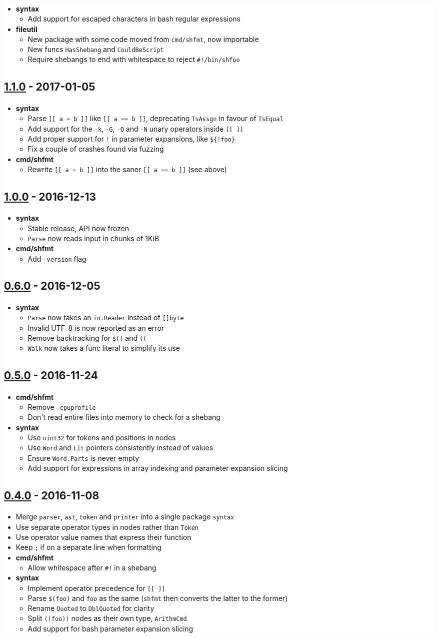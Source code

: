 - **syntax**
  - Add support for escaped characters in bash regular expressions
- **fileutil**
  - New package with some code moved from `cmd/shfmt`, now importable
  - New funcs `HasShebang` and `CouldBeScript`
  - Require shebangs to end with whitespace to reject `#!/bin/shfoo`

## [1.1.0] - 2017-01-05

- **syntax**
  - Parse `[[ a = b ]]` like `[[ a == b ]]`, deprecating `TsAssgn` in favour of `TsEqual`
  - Add support for the `-k`, `-G`, `-O` and `-N` unary operators inside `[[ ]]`
  - Add proper support for `!` in parameter expansions, like `${!foo}`
  - Fix a couple of crashes found via fuzzing
- **cmd/shfmt**
  - Rewrite `[[ a = b ]]` into the saner `[[ a == b ]]` (see above)

## [1.0.0] - 2016-12-13

- **syntax**
  - Stable release, API now frozen
  - `Parse` now reads input in chunks of 1KiB
- **cmd/shfmt**
  - Add `-version` flag

## [0.6.0] - 2016-12-05

- **syntax**
  - `Parse` now takes an `io.Reader` instead of `[]byte`
  - Invalid UTF-8 is now reported as an error
  - Remove backtracking for `$((` and `((`
  - `Walk` now takes a func literal to simplify its use

## [0.5.0] - 2016-11-24

- **cmd/shfmt**
  - Remove `-cpuprofile`
  - Don't read entire files into memory to check for a shebang
- **syntax**
  - Use `uint32` for tokens and positions in nodes
  - Use `Word` and `Lit` pointers consistently instead of values
  - Ensure `Word.Parts` is never empty
  - Add support for expressions in array indexing and parameter expansion slicing

## [0.4.0] - 2016-11-08

- Merge `parser`, `ast`, `token` and `printer` into a single package `syntax`
- Use separate operator types in nodes rather than `Token`
- Use operator value names that express their function
- Keep `;` if on a separate line when formatting
- **cmd/shfmt**
  - Allow whitespace after `#!` in a shebang
- **syntax**
  - Implement operator precedence for `[[ ]]`
  - Parse `$(foo)` and ``foo`` as the same (`shfmt` then converts the latter to the former)
  - Rename `Quoted` to `DblQuoted` for clarity
  - Split `((foo))` nodes as their own type, `ArithmCmd`
  - Add support for bash parameter expansion slicing


[#803]: https://github.com/mvdan/sh/issues/803
[#814]: https://github.com/mvdan/sh/issues/814
[#835]: https://github.com/mvdan/sh/issues/835
[#841]: https://github.com/mvdan/sh/issues/841
[#849]: https://github.com/mvdan/sh/pull/849
[#863]: https://github.com/mvdan/sh/pull/863
[#866]: https://github.com/mvdan/sh/pull/866
[#873]: https://github.com/mvdan/sh/issues/873
[#877]: https://github.com/mvdan/sh/issues/877
[#879]: https://github.com/mvdan/sh/pull/879
[#881]: https://github.com/mvdan/sh/issues/881
[#884]: https://github.com/mvdan/sh/issues/884
[#885]: https://github.com/mvdan/sh/issues/885
[#886]: https://github.com/mvdan/sh/issues/886
[#892]: https://github.com/mvdan/sh/issues/892
[#900]: https://github.com/mvdan/sh/pull/900
[#928]: https://github.com/mvdan/sh/issues/928
[#929]: https://github.com/mvdan/sh/pull/929
[3.5.1]: https://github.com/mvdan/sh/releases/tag/v3.5.1
[#860]: https://github.com/mvdan/sh/issues/860
[#861]: https://github.com/mvdan/sh/pull/861
[#862]: https://github.com/mvdan/sh/pull/862
[3.5.0]: https://github.com/mvdan/sh/releases/tag/v3.5.0
[3.4.3]: https://github.com/mvdan/sh/releases/tag/v3.4.3
[3.4.2]: https://github.com/mvdan/sh/releases/tag/v3.4.2
[3.4.1]: https://github.com/mvdan/sh/releases/tag/v3.4.1
[3.4.0]: https://github.com/mvdan/sh/releases/tag/v3.4.0
[3.3.1]: https://github.com/mvdan/sh/releases/tag/v3.3.1
[3.3.0]: https://github.com/mvdan/sh/releases/tag/v3.3.0
[3.2.4]: https://github.com/mvdan/sh/releases/tag/v3.2.4
[3.2.2]: https://github.com/mvdan/sh/releases/tag/v3.2.2
[3.2.1]: https://github.com/mvdan/sh/releases/tag/v3.2.1
[3.2.0]: https://github.com/mvdan/sh/releases/tag/v3.2.0
[3.1.2]: https://github.com/mvdan/sh/releases/tag/v3.1.2
[3.1.1]: https://github.com/mvdan/sh/releases/tag/v3.1.1
[3.1.0]: https://github.com/mvdan/sh/releases/tag/v3.1.0
[3.0.2]: https://github.com/mvdan/sh/releases/tag/v3.0.2
[3.0.1]: https://github.com/mvdan/sh/releases/tag/v3.0.1
[3.0.0]: https://github.com/mvdan/sh/releases/tag/v3.0.0
[2.6.4]: https://github.com/mvdan/sh/releases/tag/v2.6.4
[2.6.3]: https://github.com/mvdan/sh/releases/tag/v2.6.3
[2.6.2]: https://github.com/mvdan/sh/releases/tag/v2.6.2
[2.6.1]: https://github.com/mvdan/sh/releases/tag/v2.6.1
[2.6.0]: https://github.com/mvdan/sh/releases/tag/v2.6.0
[2.5.1]: https://github.com/mvdan/sh/releases/tag/v2.5.1
[2.5.0]: https://github.com/mvdan/sh/releases/tag/v2.5.0
[2.4.0]: https://github.com/mvdan/sh/releases/tag/v2.4.0
[2.3.0]: https://github.com/mvdan/sh/releases/tag/v2.3.0
[2.2.1]: https://github.com/mvdan/sh/releases/tag/v2.2.1
[2.2.0]: https://github.com/mvdan/sh/releases/tag/v2.2.0
[2.1.0]: https://github.com/mvdan/sh/releases/tag/v2.1.0
[2.0.0]: https://github.com/mvdan/sh/releases/tag/v2.0.0
[1.3.1]: https://github.com/mvdan/sh/releases/tag/v1.3.1
[1.3.0]: https://github.com/mvdan/sh/releases/tag/v1.3.0
[1.2.0]: https://github.com/mvdan/sh/releases/tag/v1.2.0
[1.1.0]: https://github.com/mvdan/sh/releases/tag/v1.1.0
[1.0.0]: https://github.com/mvdan/sh/releases/tag/v1.0.0
[0.6.0]: https://github.com/mvdan/sh/releases/tag/v0.6.0
[0.5.0]: https://github.com/mvdan/sh/releases/tag/v0.5.0
[0.4.0]: https://github.com/mvdan/sh/releases/tag/v0.4.0
[0.3.0]: https://github.com/mvdan/sh/releases/tag/v0.3.0
[0.2.0]: https://github.com/mvdan/sh/releases/tag/v0.2.0
[0.1.0]: https://github.com/mvdan/sh/releases/tag/v0.1.0